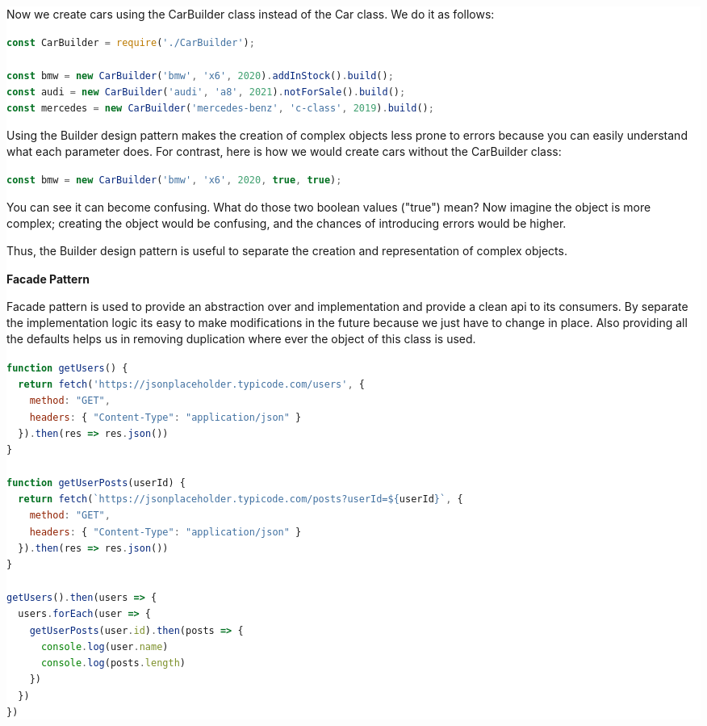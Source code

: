 Now we create cars using the CarBuilder class instead of the Car class. We do it as follows:

```js
const CarBuilder = require('./CarBuilder');

const bmw = new CarBuilder('bmw', 'x6', 2020).addInStock().build();
const audi = new CarBuilder('audi', 'a8', 2021).notForSale().build();
const mercedes = new CarBuilder('mercedes-benz', 'c-class', 2019).build();
```

Using the Builder design pattern makes the creation of complex objects less prone to errors because you can easily understand what each parameter does. For contrast, here is how we would create cars without the CarBuilder class:

```js
const bmw = new CarBuilder('bmw', 'x6', 2020, true, true);
```

You can see it can become confusing. What do those two boolean values ("true") mean? Now imagine the object is more complex; creating the object would be confusing, and the chances of introducing errors would be higher.

Thus, the Builder design pattern is useful to separate the creation and representation of complex objects.

**Facade Pattern**

Facade pattern is used to provide an abstraction over and implementation and provide a clean api to its consumers. By separate the implementation logic its easy to make modifications in the future because we just have to change in place. Also providing all the defaults helps us in removing duplication where ever the object of this class is used.

```js
function getUsers() {
  return fetch('https://jsonplaceholder.typicode.com/users', {
    method: "GET",
    headers: { "Content-Type": "application/json" }
  }).then(res => res.json())
}

function getUserPosts(userId) {
  return fetch(`https://jsonplaceholder.typicode.com/posts?userId=${userId}`, {
    method: "GET",
    headers: { "Content-Type": "application/json" }
  }).then(res => res.json())
}

getUsers().then(users => {
  users.forEach(user => {
    getUserPosts(user.id).then(posts => {
      console.log(user.name)
      console.log(posts.length)
    })
  })
})
```
